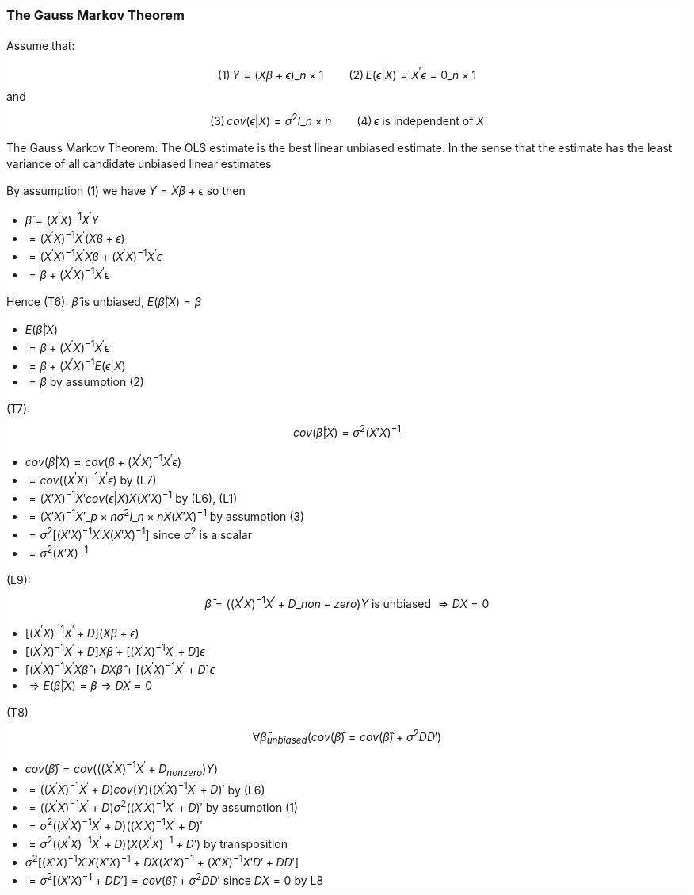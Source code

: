 ### The Gauss Markov Theorem

Assume that:

$$  (1) \, Y = (X \beta + \epsilon)\_{n \times 1} \qquad   (2) \,  E( \epsilon | X) = X^{'}\epsilon = 0\_{n \times 1} $$
and
$$(3) \, cov(\epsilon | X) =  \sigma^{2} I\_{n \times n}  \qquad (4) \, \epsilon \text{ is independent of } X $$

$\text{The Gauss Markov Theorem:}$ The OLS estimate is the best linear unbiased estimate. In the sense that the estimate has the least variance of all candidate unbiased linear estimates

By assumption (1) we have $Y  = X\beta + \epsilon$ so then

- $\hat{\beta} = (X^{'}X)^{-1}X^{'}Y$
- $= (X^{'}X)^{-1}X^{'}(X\beta + \epsilon)$
- $= (X^{'}X)^{-1}X^{'}X\beta + (X^{'}X)^{-1}X^{'}\epsilon$
- $= \beta + (X^{'}X)^{-1}X^{'}\epsilon$

Hence (T6): $\hat{\beta} \text{ is unbiased, } E(\hat{\beta} | X) = \beta$

- $E(\hat{\beta} | X)$
- $=  \beta + (X^{'}X)^{-1}X^{'}\epsilon$
- $= \beta + (X^{'}X)^{-1}E(\epsilon | X)$
- $= \beta$ by assumption (2)


(T7): $$ cov(\hat{\beta} | X)  =  \sigma^{2}(X'X)^{-1}$$

- $cov(\hat{\beta} | X)  =  cov(\beta + (X^{'}X)^{-1}X^{'}\epsilon)$
- $= cov((X^{'}X)^{-1}X^{'}\epsilon)$ by (L7)
- $= (X'X)^{-1}X'cov(\epsilon | X)X(X'X)^{-1}$ by (L6), (L1)
- $= (X'X)^{-1}X'\_{p \times n}\sigma^2I\_{n\times n}X(X'X)^{-1}$ by assumption (3)
- $= \sigma^2[(X'X)^{-1}X'X(X'X)^{-1}]$ since $\sigma^2$ is a scalar
- $= \sigma^2(X'X)^{-1}$


(L9): $$ \bar{\beta} = ((X^{'}X)^{-1}X^{'} + D\_{non-zero})Y \text{ is unbiased } \Rightarrow DX = 0$$

- $[ (X^{'}X)^{-1}X^{'} + D](X\beta + \epsilon)$
- $[(X^{'}X)^{-1}X^{'} + D]X\hat{\beta} + [(X^{'}X)^{-1}X^{'} + D]\epsilon$
- $[(X^{'}X)^{-1}X^{'}X\hat{\beta} + DX\hat{\beta} + [(X^{'}X)^{-1}X^{'} + D]\epsilon$
- $\Rightarrow E(\bar{\beta} | X) = \beta \Rightarrow DX = 0$


(T8) $$ \forall \bar{\beta}_{unbiased} \Big(cov(\bar{\beta}) = cov(\hat{\beta}) + \sigma^2DD' \Big) $$

- $cov(\bar{\beta}) = cov(((X^{'}X)^{-1}X^{'} + D_{non zero})Y)$
- $= ((X^{'}X)^{-1}X^{'} + D)cov(Y)((X^{'}X)^{-1}X^{'} + D)'$ by (L6)
- $= ((X^{'}X)^{-1}X^{'} + D) \sigma^2 ((X^{'}X)^{-1}X^{'} + D)'$ by assumption (1)
- $= \sigma^2((X^{'}X)^{-1}X^{'} + D) ((X^{'}X)^{-1}X^{'} + D)'$
- $= \sigma^2((X^{'}X)^{-1}X^{'} + D) (X(X^{'}X)^{-1} + D')$ by transposition
- $\sigma^2[(X'X)^{-1}X'X(X'X)^{-1} + DX(X'X)^{-1} + (X'X)^{-1}X'D' +DD']$
- $= \sigma^2[(X'X)^{-1} + DD'] = cov(\hat{\beta}) + \sigma^2DD'$ since $DX = 0$ by L8
